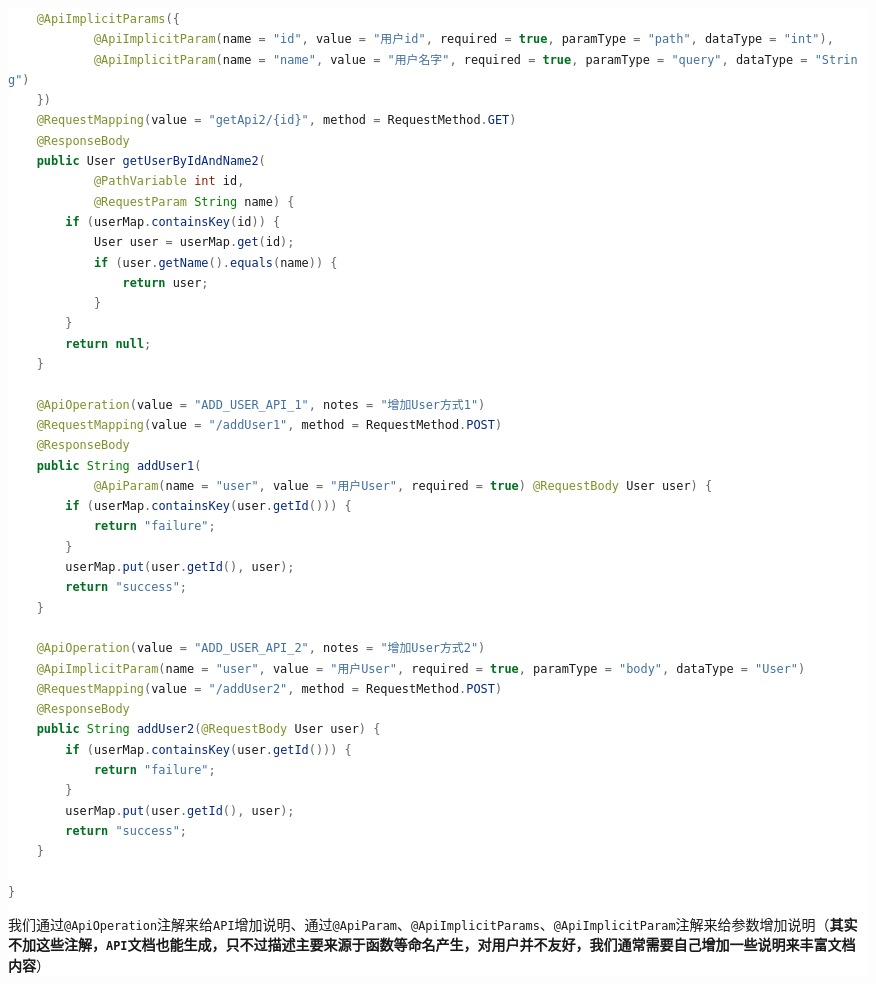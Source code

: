 ```java
    @ApiImplicitParams({
            @ApiImplicitParam(name = "id", value = "用户id", required = true, paramType = "path", dataType = "int"),
            @ApiImplicitParam(name = "name", value = "用户名字", required = true, paramType = "query", dataType = "String")
    })
    @RequestMapping(value = "getApi2/{id}", method = RequestMethod.GET)
    @ResponseBody
    public User getUserByIdAndName2(
            @PathVariable int id,
            @RequestParam String name) {
        if (userMap.containsKey(id)) {
            User user = userMap.get(id);
            if (user.getName().equals(name)) {
                return user;
            }
        }
        return null;
    }

    @ApiOperation(value = "ADD_USER_API_1", notes = "增加User方式1")
    @RequestMapping(value = "/addUser1", method = RequestMethod.POST)
    @ResponseBody
    public String addUser1(
            @ApiParam(name = "user", value = "用户User", required = true) @RequestBody User user) {
        if (userMap.containsKey(user.getId())) {
            return "failure";
        }
        userMap.put(user.getId(), user);
        return "success";
    }

    @ApiOperation(value = "ADD_USER_API_2", notes = "增加User方式2")
    @ApiImplicitParam(name = "user", value = "用户User", required = true, paramType = "body", dataType = "User")
    @RequestMapping(value = "/addUser2", method = RequestMethod.POST)
    @ResponseBody
    public String addUser2(@RequestBody User user) {
        if (userMap.containsKey(user.getId())) {
            return "failure";
        }
        userMap.put(user.getId(), user);
        return "success";
    }

}
```

我们通过`@ApiOperation`注解来给`API`增加说明、通过`@ApiParam`、`@ApiImplicitParams`、`@ApiImplicitParam`注解来给参数增加说明（**其实不加这些注解，`API`文档也能生成，只不过描述主要来源于函数等命名产生，对用户并不友好，我们通常需要自己增加一些说明来丰富文档内容**）
